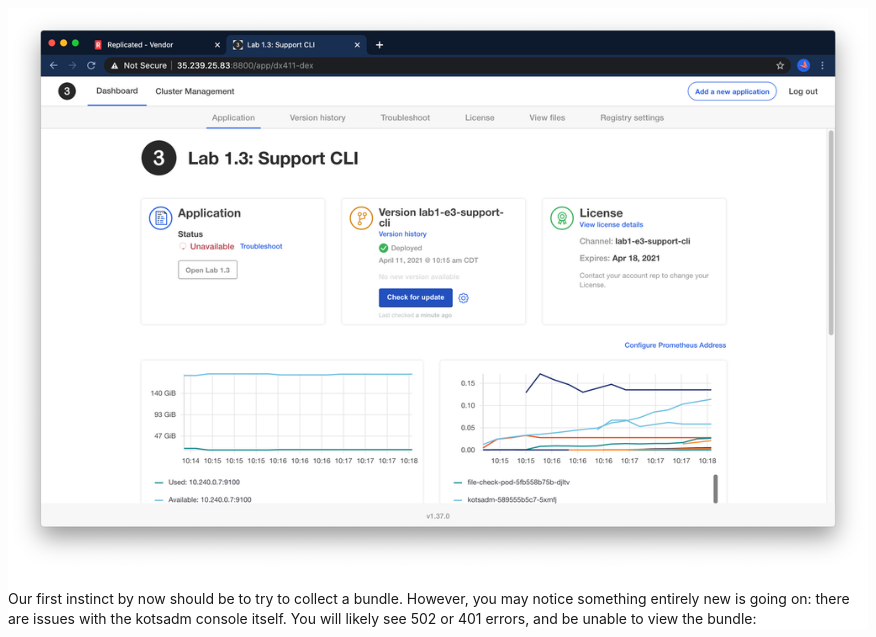 ![app-not-ready](./img/app-not-ready.png)

Our first instinct by now should be to try to collect a bundle. However, you may notice something entirely new is going on:
there are issues with the kotsadm console itself. You will likely see 502 or 401 errors, and be unable to view the bundle:
